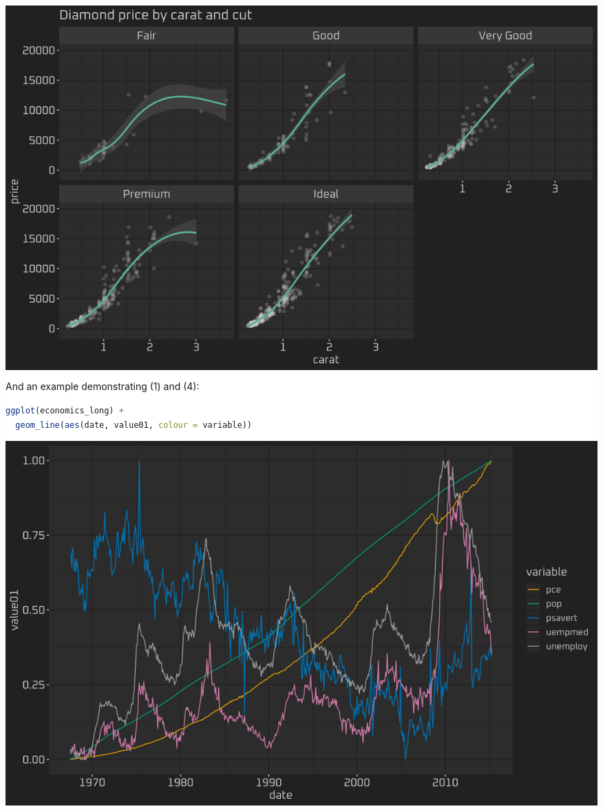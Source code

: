 <img src="man/figures/README-unnamed-chunk-3-1.svg" width="100%" style="display: block; margin: auto;" />

And an example demonstrating (1) and (4):

``` r
ggplot(economics_long) +
  geom_line(aes(date, value01, colour = variable))
```

<img src="man/figures/README-unnamed-chunk-4-1.svg" width="100%" style="display: block; margin: auto;" />

